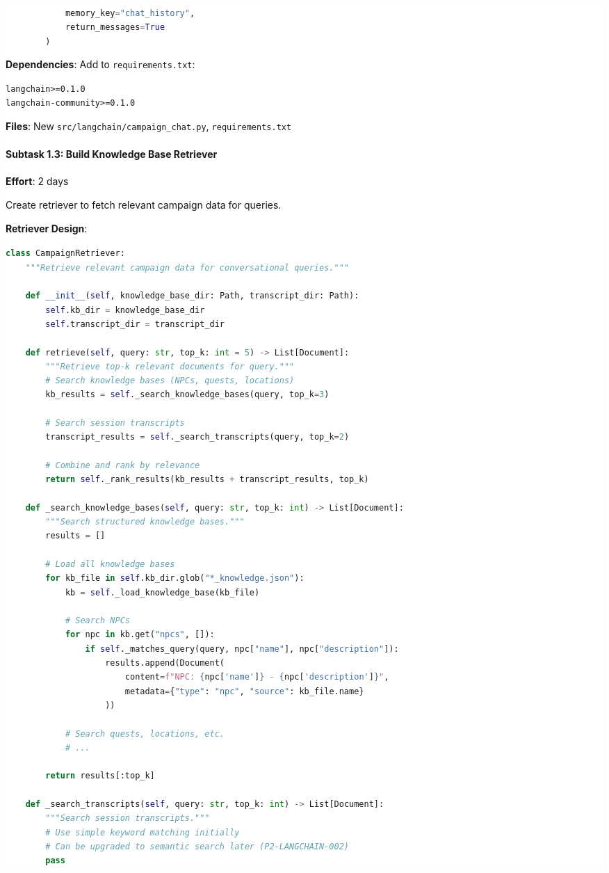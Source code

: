 ```python
            memory_key="chat_history",
            return_messages=True
        )
```

**Dependencies**: Add to `requirements.txt`:
```
langchain>=0.1.0
langchain-community>=0.1.0
```

**Files**: New `src/langchain/campaign_chat.py`, `requirements.txt`

#### Subtask 1.3: Build Knowledge Base Retriever
**Effort**: 2 days

Create retriever to fetch relevant campaign data for queries.

**Retriever Design**:
```python
class CampaignRetriever:
    """Retrieve relevant campaign data for conversational queries."""

    def __init__(self, knowledge_base_dir: Path, transcript_dir: Path):
        self.kb_dir = knowledge_base_dir
        self.transcript_dir = transcript_dir

    def retrieve(self, query: str, top_k: int = 5) -> List[Document]:
        """Retrieve top-k relevant documents for query."""
        # Search knowledge bases (NPCs, quests, locations)
        kb_results = self._search_knowledge_bases(query, top_k=3)

        # Search session transcripts
        transcript_results = self._search_transcripts(query, top_k=2)

        # Combine and rank by relevance
        return self._rank_results(kb_results + transcript_results, top_k)

    def _search_knowledge_bases(self, query: str, top_k: int) -> List[Document]:
        """Search structured knowledge bases."""
        results = []

        # Load all knowledge bases
        for kb_file in self.kb_dir.glob("*_knowledge.json"):
            kb = self._load_knowledge_base(kb_file)

            # Search NPCs
            for npc in kb.get("npcs", []):
                if self._matches_query(query, npc["name"], npc["description"]):
                    results.append(Document(
                        content=f"NPC: {npc['name']} - {npc['description']}",
                        metadata={"type": "npc", "source": kb_file.name}
                    ))

            # Search quests, locations, etc.
            # ...

        return results[:top_k]

    def _search_transcripts(self, query: str, top_k: int) -> List[Document]:
        """Search session transcripts."""
        # Use simple keyword matching initially
        # Can be upgraded to semantic search later (P2-LANGCHAIN-002)
        pass
```
